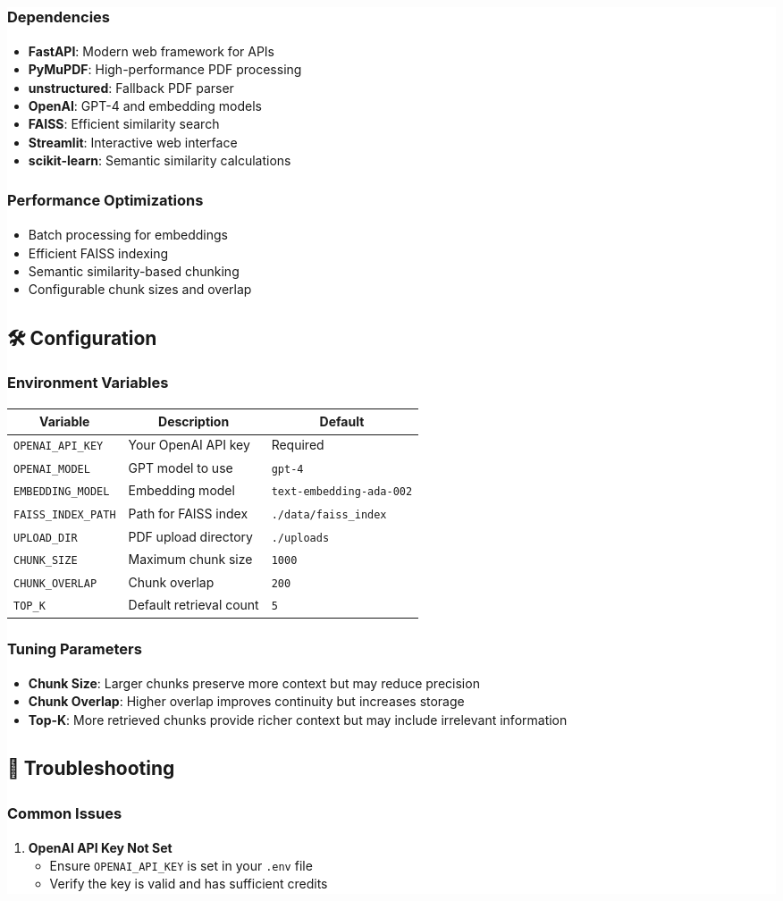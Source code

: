 ### Dependencies

- **FastAPI**: Modern web framework for APIs
- **PyMuPDF**: High-performance PDF processing
- **unstructured**: Fallback PDF parser
- **OpenAI**: GPT-4 and embedding models
- **FAISS**: Efficient similarity search
- **Streamlit**: Interactive web interface
- **scikit-learn**: Semantic similarity calculations

### Performance Optimizations

- Batch processing for embeddings
- Efficient FAISS indexing
- Semantic similarity-based chunking
- Configurable chunk sizes and overlap

## 🛠️ Configuration

### Environment Variables

| Variable | Description | Default |
|----------|-------------|---------|
| `OPENAI_API_KEY` | Your OpenAI API key | Required |
| `OPENAI_MODEL` | GPT model to use | `gpt-4` |
| `EMBEDDING_MODEL` | Embedding model | `text-embedding-ada-002` |
| `FAISS_INDEX_PATH` | Path for FAISS index | `./data/faiss_index` |
| `UPLOAD_DIR` | PDF upload directory | `./uploads` |
| `CHUNK_SIZE` | Maximum chunk size | `1000` |
| `CHUNK_OVERLAP` | Chunk overlap | `200` |
| `TOP_K` | Default retrieval count | `5` |

### Tuning Parameters

- **Chunk Size**: Larger chunks preserve more context but may reduce precision
- **Chunk Overlap**: Higher overlap improves continuity but increases storage
- **Top-K**: More retrieved chunks provide richer context but may include irrelevant information

## 🚨 Troubleshooting

### Common Issues

1. **OpenAI API Key Not Set**
   - Ensure `OPENAI_API_KEY` is set in your `.env` file
   - Verify the key is valid and has sufficient credits
